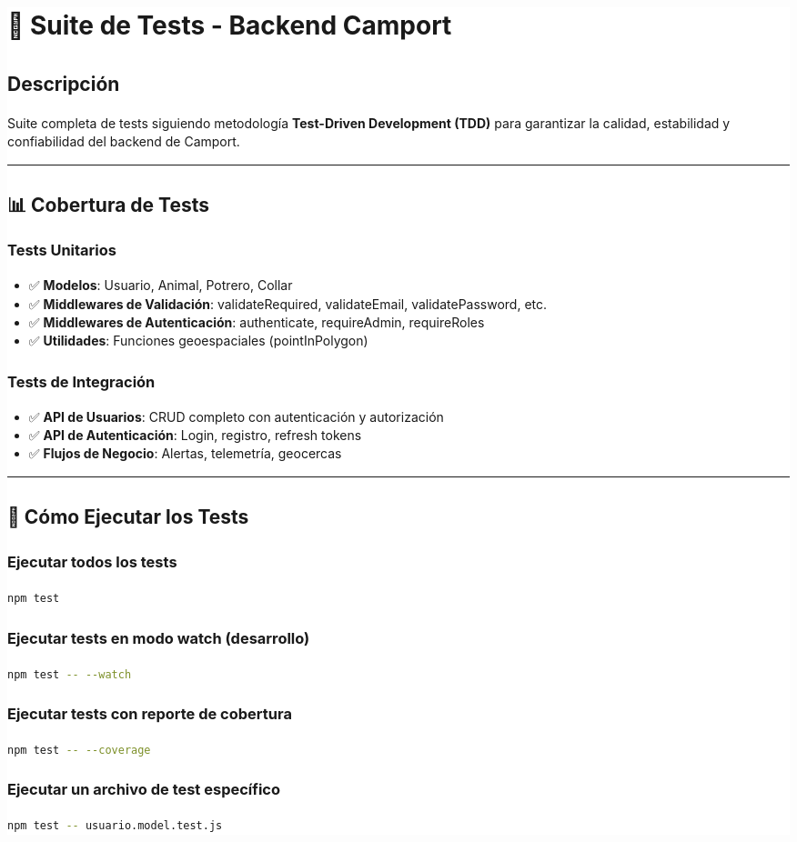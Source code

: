 # 🧪 Suite de Tests - Backend Camport

## Descripción

Suite completa de tests siguiendo metodología **Test-Driven Development (TDD)** para garantizar la calidad, estabilidad y confiabilidad del backend de Camport.

---

## 📊 Cobertura de Tests

### Tests Unitarios

- ✅ **Modelos**: Usuario, Animal, Potrero, Collar
- ✅ **Middlewares de Validación**: validateRequired, validateEmail, validatePassword, etc.
- ✅ **Middlewares de Autenticación**: authenticate, requireAdmin, requireRoles
- ✅ **Utilidades**: Funciones geoespaciales (pointInPolygon)

### Tests de Integración

- ✅ **API de Usuarios**: CRUD completo con autenticación y autorización
- ✅ **API de Autenticación**: Login, registro, refresh tokens
- ✅ **Flujos de Negocio**: Alertas, telemetría, geocercas

---

## 🚀 Cómo Ejecutar los Tests

### Ejecutar todos los tests

```bash
npm test
```

### Ejecutar tests en modo watch (desarrollo)

```bash
npm test -- --watch
```

### Ejecutar tests con reporte de cobertura

```bash
npm test -- --coverage
```

### Ejecutar un archivo de test específico

```bash
npm test -- usuario.model.test.js
```
